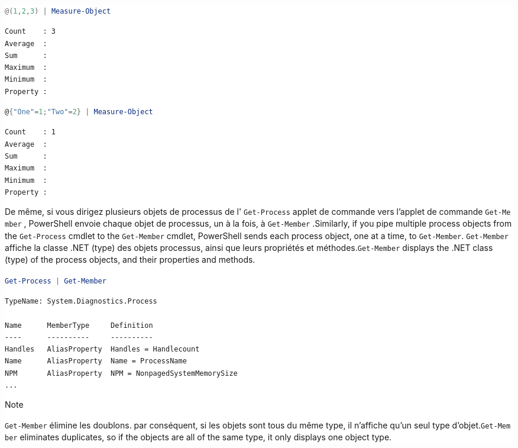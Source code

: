 ```powershell
@(1,2,3) | Measure-Object
```

```Output
Count    : 3
Average  :
Sum      :
Maximum  :
Minimum  :
Property :
```

```powershell
@{"One"=1;"Two"=2} | Measure-Object
```

```Output
Count    : 1
Average  :
Sum      :
Maximum  :
Minimum  :
Property :
```

<span data-ttu-id="bfac7-188">De même, si vous dirigez plusieurs objets de processus de l' `Get-Process` applet de commande vers l’applet de commande `Get-Member` , PowerShell envoie chaque objet de processus, un à la fois, à `Get-Member` .</span><span class="sxs-lookup"><span data-stu-id="bfac7-188">Similarly, if you pipe multiple process objects from the `Get-Process` cmdlet to the `Get-Member` cmdlet, PowerShell sends each process object, one at a time, to `Get-Member`.</span></span> <span data-ttu-id="bfac7-189">`Get-Member` affiche la classe .NET (type) des objets processus, ainsi que leurs propriétés et méthodes.</span><span class="sxs-lookup"><span data-stu-id="bfac7-189">`Get-Member` displays the .NET class (type) of the process objects, and their properties and methods.</span></span>

```powershell
Get-Process | Get-Member
```

```Output
TypeName: System.Diagnostics.Process

Name      MemberType     Definition
----      ----------     ----------
Handles   AliasProperty  Handles = Handlecount
Name      AliasProperty  Name = ProcessName
NPM       AliasProperty  NPM = NonpagedSystemMemorySize
...
```

> [!NOTE]
> <span data-ttu-id="bfac7-190">`Get-Member` élimine les doublons. par conséquent, si les objets sont tous du même type, il n’affiche qu’un seul type d’objet.</span><span class="sxs-lookup"><span data-stu-id="bfac7-190">`Get-Member` eliminates duplicates, so if the objects are all of the same type, it only displays one object type.</span></span>

